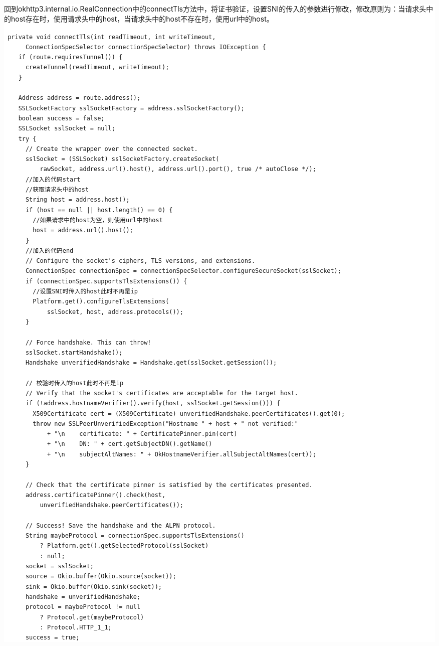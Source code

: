 回到okhttp3.internal.io.RealConnection中的connectTls方法中，将证书验证，设置SNI的传入的参数进行修改，修改原则为：当请求头中的host存在时，使用请求头中的host，当请求头中的host不存在时，使用url中的host。

```
 private void connectTls(int readTimeout, int writeTimeout,
      ConnectionSpecSelector connectionSpecSelector) throws IOException {
    if (route.requiresTunnel()) {
      createTunnel(readTimeout, writeTimeout);
    }

    Address address = route.address();
    SSLSocketFactory sslSocketFactory = address.sslSocketFactory();
    boolean success = false;
    SSLSocket sslSocket = null;
    try {
      // Create the wrapper over the connected socket.
      sslSocket = (SSLSocket) sslSocketFactory.createSocket(
          rawSocket, address.url().host(), address.url().port(), true /* autoClose */);
      //加入的代码start
      //获取请求头中的host
      String host = address.host();
      if (host == null || host.length() == 0) {
        //如果请求中的host为空，则使用url中的host
        host = address.url().host();
      }
      //加入的代码end
      // Configure the socket's ciphers, TLS versions, and extensions.
      ConnectionSpec connectionSpec = connectionSpecSelector.configureSecureSocket(sslSocket);
      if (connectionSpec.supportsTlsExtensions()) {
        //设置SNI时传入的host此时不再是ip
        Platform.get().configureTlsExtensions(
            sslSocket, host, address.protocols());
      }

      // Force handshake. This can throw!
      sslSocket.startHandshake();
      Handshake unverifiedHandshake = Handshake.get(sslSocket.getSession());

      // 校验时传入的host此时不再是ip
      // Verify that the socket's certificates are acceptable for the target host.
      if (!address.hostnameVerifier().verify(host, sslSocket.getSession())) {
        X509Certificate cert = (X509Certificate) unverifiedHandshake.peerCertificates().get(0);
        throw new SSLPeerUnverifiedException("Hostname " + host + " not verified:"
            + "\n    certificate: " + CertificatePinner.pin(cert)
            + "\n    DN: " + cert.getSubjectDN().getName()
            + "\n    subjectAltNames: " + OkHostnameVerifier.allSubjectAltNames(cert));
      }

      // Check that the certificate pinner is satisfied by the certificates presented.
      address.certificatePinner().check(host,
          unverifiedHandshake.peerCertificates());

      // Success! Save the handshake and the ALPN protocol.
      String maybeProtocol = connectionSpec.supportsTlsExtensions()
          ? Platform.get().getSelectedProtocol(sslSocket)
          : null;
      socket = sslSocket;
      source = Okio.buffer(Okio.source(socket));
      sink = Okio.buffer(Okio.sink(socket));
      handshake = unverifiedHandshake;
      protocol = maybeProtocol != null
          ? Protocol.get(maybeProtocol)
          : Protocol.HTTP_1_1;
      success = true;
```